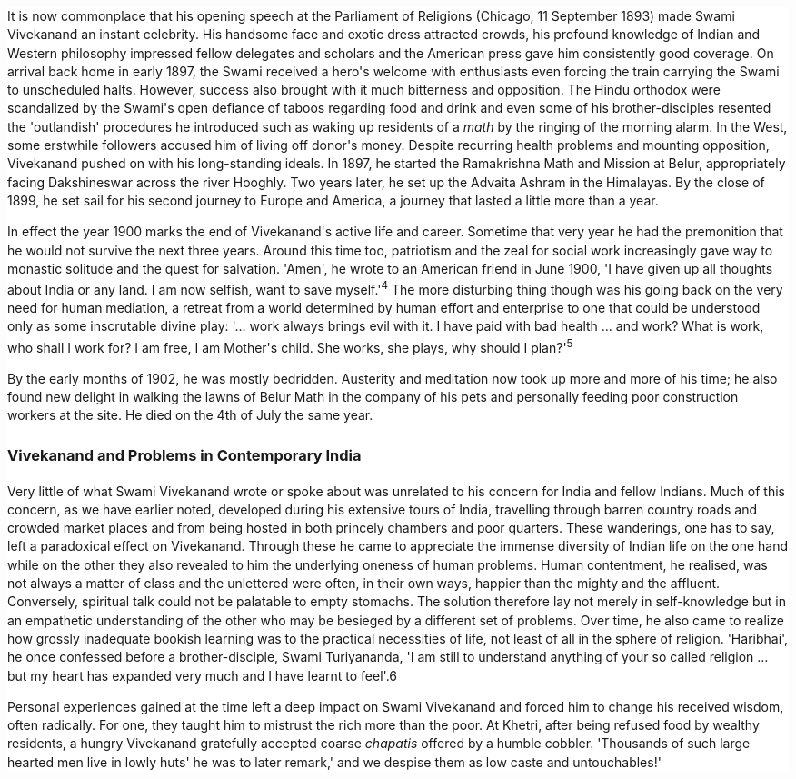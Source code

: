 It is now commonplace that his opening speech at the Parliament of Religions (Chicago, 11 September 1893) made Swami Vivekanand an instant celebrity. His handsome face and exotic dress attracted crowds, his profound knowledge of Indian and Western philosophy impressed fellow delegates and scholars and the American press gave him consistently good coverage. On arrival back home in early 1897, the Swami received a hero's welcome with enthusiasts even forcing the train carrying the Swami to unscheduled halts. However, success also brought with it much bitterness and opposition. The Hindu orthodox were scandalized by the Swami's open defiance of taboos regarding food and drink and even some of his brother-disciples resented the 'outlandish' procedures he introduced such as waking up residents of a *math* by the ringing of the morning alarm. In the West, some erstwhile followers accused him of living off donor's money. Despite recurring health problems and mounting opposition, Vivekanand pushed on with his long-standing ideals. In 1897, he started the Ramakrishna Math and Mission at Belur, appropriately facing Dakshineswar across the river Hooghly. Two years later, he set up the Advaita Ashram in the Himalayas. By the close of 1899, he set sail for his second journey to Europe and America, a journey that lasted a little more than a year.

In effect the year 1900 marks the end of Vivekanand's active life and career. Sometime that very year he had the premonition that he would not survive the next three years. Around this time too, patriotism and the zeal for social work increasingly gave way to monastic solitude and the quest for salvation. 'Amen', he wrote to an American friend in June 1900, 'I have given up all thoughts about India or any land. I am now selfish, want to save myself.'<sup>4</sup> The more disturbing thing though was his going back on the very need for human mediation, a retreat from a world determined by human effort and enterprise to one that could be understood only as some inscrutable divine play: '… work always brings evil with it. I have paid with bad health … and work? What is work, who shall I work for? I am free, I am Mother's child. She works, she plays, why should I plan?'<sup>5</sup>

By the early months of 1902, he was mostly bedridden. Austerity and meditation now took up more and more of his time; he also found new delight in walking the lawns of Belur Math in the company of his pets and personally feeding poor construction workers at the site. He died on the 4th of July the same year.

### Vivekanand and Problems in Contemporary India

Very little of what Swami Vivekanand wrote or spoke about was unrelated to his concern for India and fellow Indians. Much of this concern, as we have earlier noted, developed during his extensive tours of India, travelling through barren country roads and crowded market places and from being hosted in both princely chambers and poor quarters. These wanderings, one has to say, left a paradoxical effect on Vivekanand. Through these he came to appreciate the immense diversity of Indian life on the one hand while on the other they also revealed to him the underlying oneness of human problems. Human contentment, he realised, was not always a matter of class and the unlettered were often, in their own ways, happier than the mighty and the affluent. Conversely, spiritual talk could not be palatable to empty stomachs. The solution therefore lay not merely in self-knowledge but in an empathetic understanding of the other who may be besieged by a different set of problems. Over time, he also came to realize how grossly inadequate bookish learning was to the practical necessities of life, not least of all in the sphere of religion. 'Haribhai', he once confessed before a brother-disciple, Swami Turiyananda, 'I am still to understand anything of your so called religion … but my heart has expanded very much and I have learnt to feel'.6

Personal experiences gained at the time left a deep impact on Swami Vivekanand and forced him to change his received wisdom, often radically. For one, they taught him to mistrust the rich more than the poor. At Khetri, after being refused food by wealthy residents, a hungry Vivekanand gratefully accepted coarse *chapatis* offered by a humble cobbler. 'Thousands of such large hearted men live in lowly huts' he was to later remark,' and we despise them as low caste and untouchables!'
